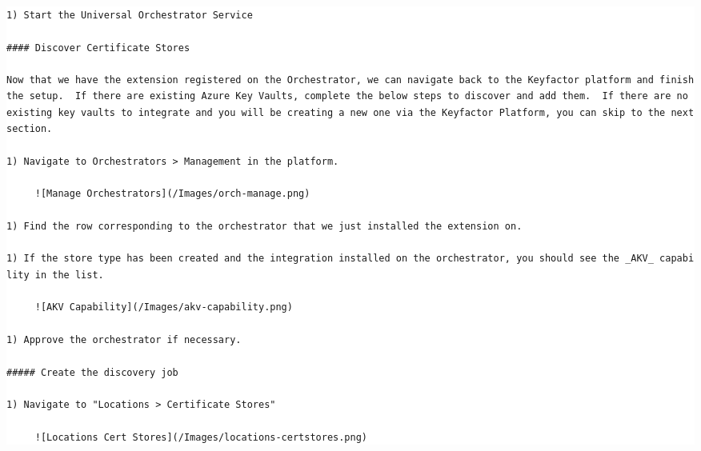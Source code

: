     1) Start the Universal Orchestrator Service

    #### Discover Certificate Stores

    Now that we have the extension registered on the Orchestrator, we can navigate back to the Keyfactor platform and finish the setup.  If there are existing Azure Key Vaults, complete the below steps to discover and add them.  If there are no existing key vaults to integrate and you will be creating a new one via the Keyfactor Platform, you can skip to the next section.

    1) Navigate to Orchestrators > Management in the platform.

         ![Manage Orchestrators](/Images/orch-manage.png)

    1) Find the row corresponding to the orchestrator that we just installed the extension on.

    1) If the store type has been created and the integration installed on the orchestrator, you should see the _AKV_ capability in the list.

         ![AKV Capability](/Images/akv-capability.png)

    1) Approve the orchestrator if necessary.

    ##### Create the discovery job

    1) Navigate to "Locations > Certificate Stores"

         ![Locations Cert Stores](/Images/locations-certstores.png)
